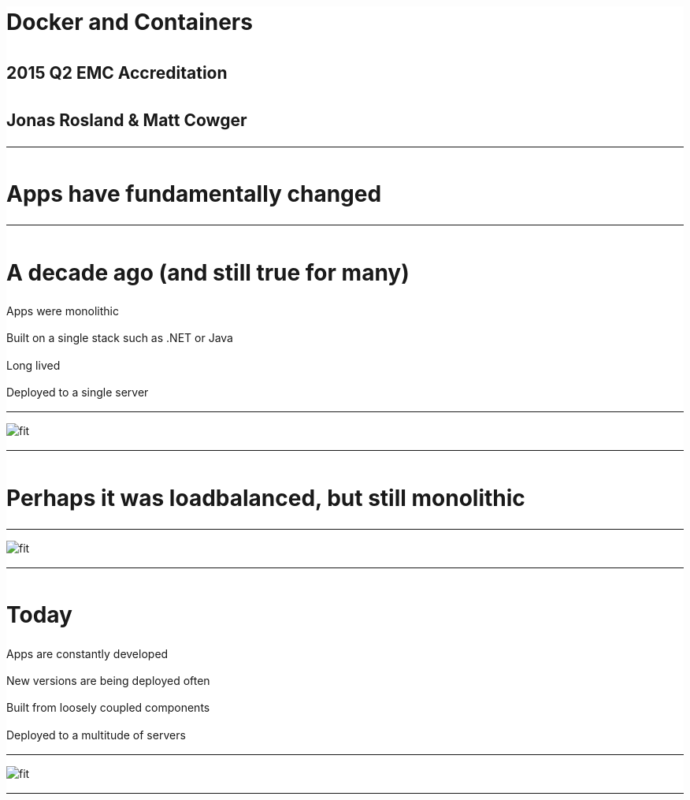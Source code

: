 # Docker and Containers
## 2015 Q2 EMC Accreditation
## Jonas Rosland & Matt Cowger

---

# Apps have fundamentally changed

---

# A decade ago (and still true for many)

Apps were monolithic

Built on a single stack such as .NET or Java

Long lived

Deployed to a single server

---

![fit](https://cantina.co/images/blog/2013-08-23-scaling-your-app-with-message-oriented-decoupled-architecture/monolithic.jpg)

---

# Perhaps it was loadbalanced, but still monolithic

---

![fit](https://cantina.co/images/blog/2013-08-23-scaling-your-app-with-message-oriented-decoupled-architecture/swimlanes.jpg)

---

# Today

Apps are constantly developed

New versions are being deployed often

Built from loosely coupled components

Deployed to a multitude of servers

---

![fit](https://cantina.co/images/blog/2013-08-23-scaling-your-app-with-message-oriented-decoupled-architecture/SOA.jpg)

---